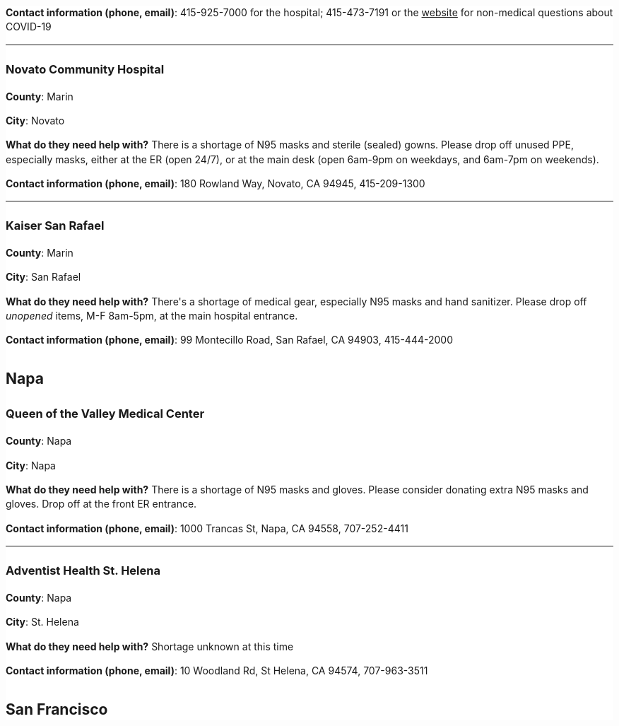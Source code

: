 **Contact information (phone, email)**: 415-925-7000 for the hospital; 415-473-7191 or the [website](https://coronavirus.marinhhs.org/) for non-medical questions about COVID-19

---

### Novato Community Hospital

**County**: Marin

**City**: Novato

**What do they need help with?** There is a shortage of N95 masks and sterile (sealed) gowns. Please drop off unused PPE, especially masks, either at the ER (open 24/7), or at the main desk (open 6am-9pm on weekdays, and 6am-7pm on weekends).

**Contact information (phone, email)**: 180 Rowland Way, Novato, CA 94945, 415-209-1300

---

### Kaiser San Rafael

**County**: Marin

**City**: San Rafael

**What do they need help with?** There's a shortage of medical gear, especially N95 masks and hand sanitizer. Please drop off _unopened_ items, M-F 8am-5pm, at the main hospital entrance.

**Contact information (phone, email)**: 99 Montecillo Road, San Rafael, CA 94903, 415-444-2000


## Napa

### Queen of the Valley Medical Center

**County**: Napa

**City**: Napa

**What do they need help with?** There is a shortage of N95 masks and gloves. Please consider donating extra N95 masks and gloves. Drop off at the front ER entrance.

**Contact information (phone, email)**: 1000 Trancas St, Napa, CA 94558, 707-252-4411

---

### Adventist Health St. Helena

**County**: Napa

**City**: St. Helena

**What do they need help with?** Shortage unknown at this time

**Contact information (phone, email)**: 10 Woodland Rd, St Helena, CA 94574, 707-963-3511



## San Francisco

